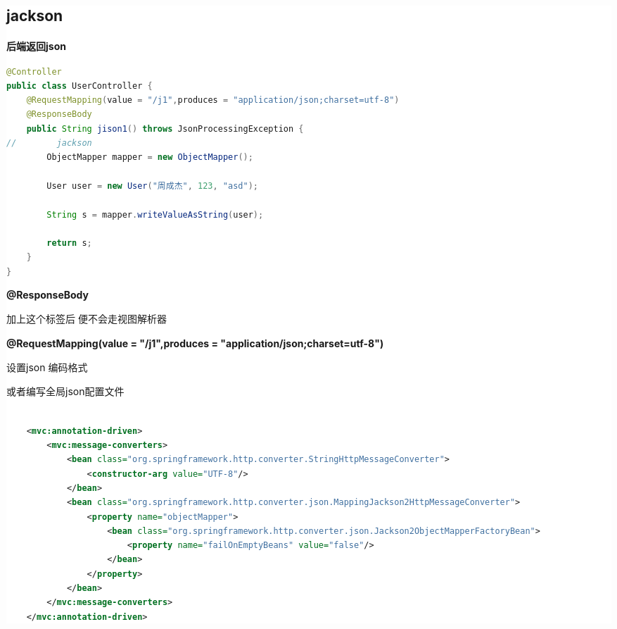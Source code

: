 

## jackson



**后端返回json**

```java
@Controller
public class UserController {
    @RequestMapping(value = "/j1",produces = "application/json;charset=utf-8")
    @ResponseBody
    public String jison1() throws JsonProcessingException {
//        jackson
        ObjectMapper mapper = new ObjectMapper();

        User user = new User("周成杰", 123, "asd");

        String s = mapper.writeValueAsString(user);

        return s;
    }
}
```



**@ResponseBody**

加上这个标签后   便不会走视图解析器

**@RequestMapping(value = "/j1",produces = "application/json;charset=utf-8")**

设置json 编码格式



或者编写全局json配置文件

```xml

    <mvc:annotation-driven>
        <mvc:message-converters>
            <bean class="org.springframework.http.converter.StringHttpMessageConverter">
                <constructor-arg value="UTF-8"/>
            </bean>
            <bean class="org.springframework.http.converter.json.MappingJackson2HttpMessageConverter">
                <property name="objectMapper">
                    <bean class="org.springframework.http.converter.json.Jackson2ObjectMapperFactoryBean">
                        <property name="failOnEmptyBeans" value="false"/>
                    </bean>
                </property>
            </bean>
        </mvc:message-converters>
    </mvc:annotation-driven>
```
